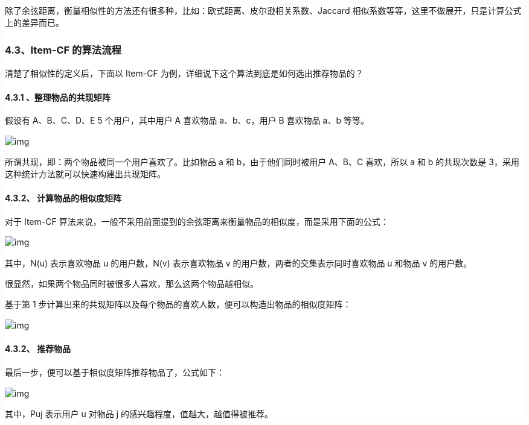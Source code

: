

除了余弦距离，衡量相似性的方法还有很多种，比如：欧式距离、皮尔逊相关系数、Jaccard 相似系数等等，这里不做展开，只是计算公式上的差异而已。



### 4.3、Item-CF 的算法流程



清楚了相似性的定义后，下面以 Item-CF 为例，详细说下这个算法到底是如何选出推荐物品的？



#### 4.3.1 、整理物品的共现矩阵



假设有 A、B、C、D、E 5 个用户，其中用户 A 喜欢物品 a、b、c，用户 B 喜欢物品 a、b 等等。



![img](https://github-images.wenzhihuai.com/test/b7d64b6e583ea87959599ec8959de2cd.png)



所谓共现，即：两个物品被同一个用户喜欢了。比如物品 a 和 b，由于他们同时被用户 A、B、C 喜欢，所以 a 和 b 的共现次数是 3，采用这种统计方法就可以快速构建出共现矩阵。



#### 4.3.2、 计算物品的相似度矩阵



对于 Item-CF 算法来说，一般不采用前面提到的余弦距离来衡量物品的相似度，而是采用下面的公式：



![img](https://github-images.wenzhihuai.com/test/c29cd8e5ad23469ba51aac2334f4cab5.png)



其中，N(u) 表示喜欢物品 u 的用户数，N(v) 表示喜欢物品 v 的用户数，两者的交集表示同时喜欢物品 u 和物品 v 的用户数。



很显然，如果两个物品同时被很多人喜欢，那么这两个物品越相似。



基于第 1 步计算出来的共现矩阵以及每个物品的喜欢人数，便可以构造出物品的相似度矩阵：



![img](https://github-images.wenzhihuai.com/test/d7bcad0dffe0c8e206dee5302f42fbbf.png)



#### 4.3.2、 推荐物品



最后一步，便可以基于相似度矩阵推荐物品了，公式如下：



![img](https://github-images.wenzhihuai.com/test/8ffa869ca03b8b1acddb871541a3659c.png)



其中，Puj 表示用户 u 对物品 j 的感兴趣程度，值越大，越值得被推荐。
